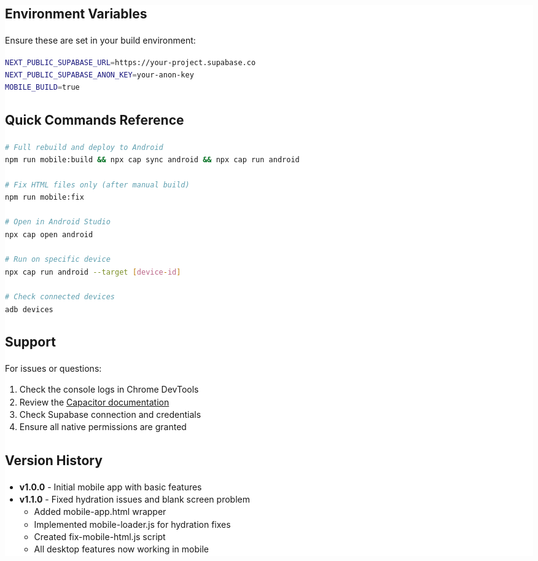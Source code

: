 ## Environment Variables

Ensure these are set in your build environment:

```bash
NEXT_PUBLIC_SUPABASE_URL=https://your-project.supabase.co
NEXT_PUBLIC_SUPABASE_ANON_KEY=your-anon-key
MOBILE_BUILD=true
```

## Quick Commands Reference

```bash
# Full rebuild and deploy to Android
npm run mobile:build && npx cap sync android && npx cap run android

# Fix HTML files only (after manual build)
npm run mobile:fix

# Open in Android Studio
npx cap open android

# Run on specific device
npx cap run android --target [device-id]

# Check connected devices
adb devices
```

## Support

For issues or questions:
1. Check the console logs in Chrome DevTools
2. Review the [Capacitor documentation](https://capacitorjs.com/docs)
3. Check Supabase connection and credentials
4. Ensure all native permissions are granted

## Version History

- **v1.0.0** - Initial mobile app with basic features
- **v1.1.0** - Fixed hydration issues and blank screen problem
  - Added mobile-app.html wrapper
  - Implemented mobile-loader.js for hydration fixes
  - Created fix-mobile-html.js script
  - All desktop features now working in mobile